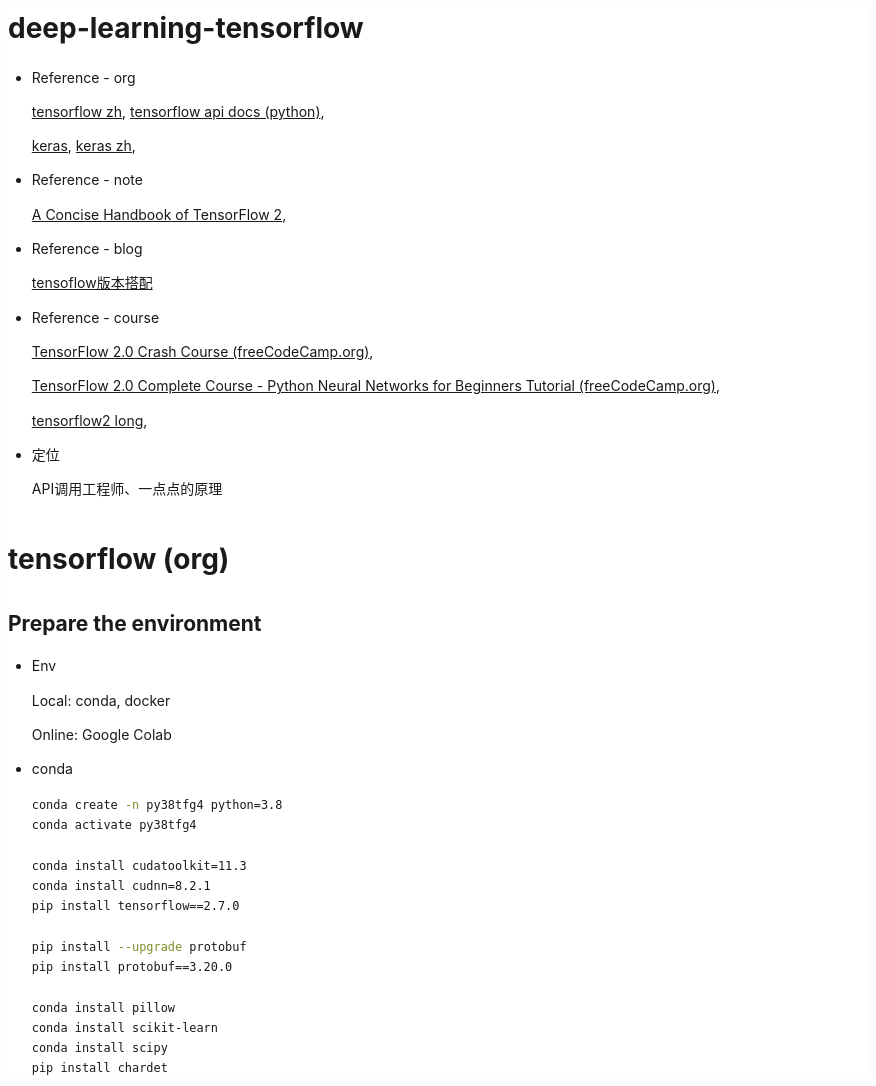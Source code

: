 # deep-learning-tensorflow

- Reference - org

  [tensorflow zh](https://www.tensorflow.org/?hl=zh-cn), [tensorflow api docs (python)](https://www.tensorflow.org/api_docs/python/tf), 

  [keras](https://keras.io/), [keras zh](https://keras-zh.readthedocs.io/), 

- Reference - note

  [A Concise Handbook of TensorFlow 2](https://tf.wiki/), 

- Reference - blog

  [tensoflow版本搭配](https://tensorflow.google.cn/install/source_windows?hl=en#gpu)

- Reference - course

  [TensorFlow 2.0 Crash Course (freeCodeCamp.org)](https://www.youtube.com/watch?v=6g4O5UOH304), 
  
  [TensorFlow 2.0 Complete Course - Python Neural Networks for Beginners Tutorial (freeCodeCamp.org)](https://www.youtube.com/watch?v=tPYj3fFJGjk), 
  
  [tensorflow2 long](https://www.bilibili.com/video/BV1G341187tH/), 



- 定位

  API调用工程师、一点点的原理









# tensorflow (org)

## Prepare the environment

- Env

  Local: conda, docker

  Online: Google Colab



- conda

  ```bash
  conda create -n py38tfg4 python=3.8
  conda activate py38tfg4
  
  conda install cudatoolkit=11.3
  conda install cudnn=8.2.1
  pip install tensorflow==2.7.0
  
  pip install --upgrade protobuf
  pip install protobuf==3.20.0
  
  conda install pillow
  conda install scikit-learn
  conda install scipy
  pip install chardet
  
  ```

